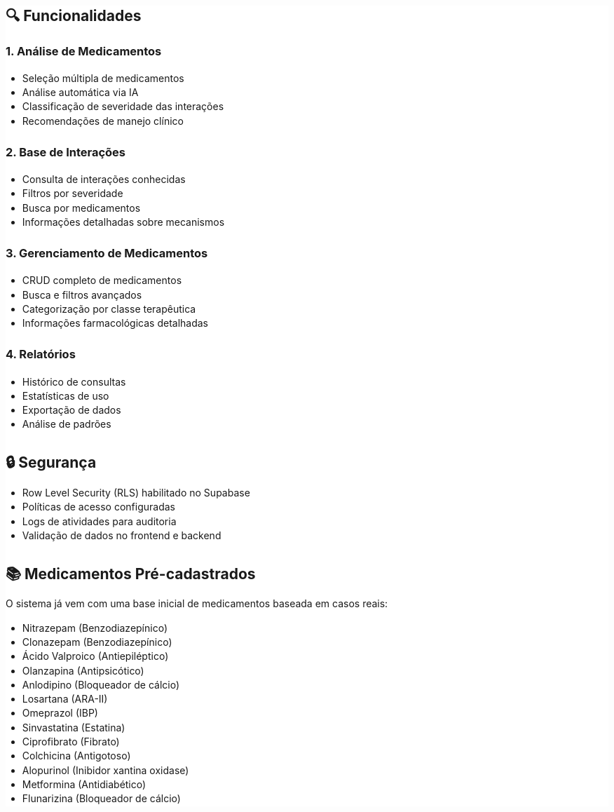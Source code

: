 ## 🔍 Funcionalidades

### 1. Análise de Medicamentos
- Seleção múltipla de medicamentos
- Análise automática via IA
- Classificação de severidade das interações
- Recomendações de manejo clínico

### 2. Base de Interações
- Consulta de interações conhecidas
- Filtros por severidade
- Busca por medicamentos
- Informações detalhadas sobre mecanismos

### 3. Gerenciamento de Medicamentos
- CRUD completo de medicamentos
- Busca e filtros avançados
- Categorização por classe terapêutica
- Informações farmacológicas detalhadas

### 4. Relatórios
- Histórico de consultas
- Estatísticas de uso
- Exportação de dados
- Análise de padrões

## 🔒 Segurança

- Row Level Security (RLS) habilitado no Supabase
- Políticas de acesso configuradas
- Logs de atividades para auditoria
- Validação de dados no frontend e backend

## 📚 Medicamentos Pré-cadastrados

O sistema já vem com uma base inicial de medicamentos baseada em casos reais:

- Nitrazepam (Benzodiazepínico)
- Clonazepam (Benzodiazepínico)
- Ácido Valproico (Antiepiléptico)
- Olanzapina (Antipsicótico)
- Anlodipino (Bloqueador de cálcio)
- Losartana (ARA-II)
- Omeprazol (IBP)
- Sinvastatina (Estatina)
- Ciprofibrato (Fibrato)
- Colchicina (Antigotoso)
- Alopurinol (Inibidor xantina oxidase)
- Metformina (Antidiabético)
- Flunarizina (Bloqueador de cálcio)
